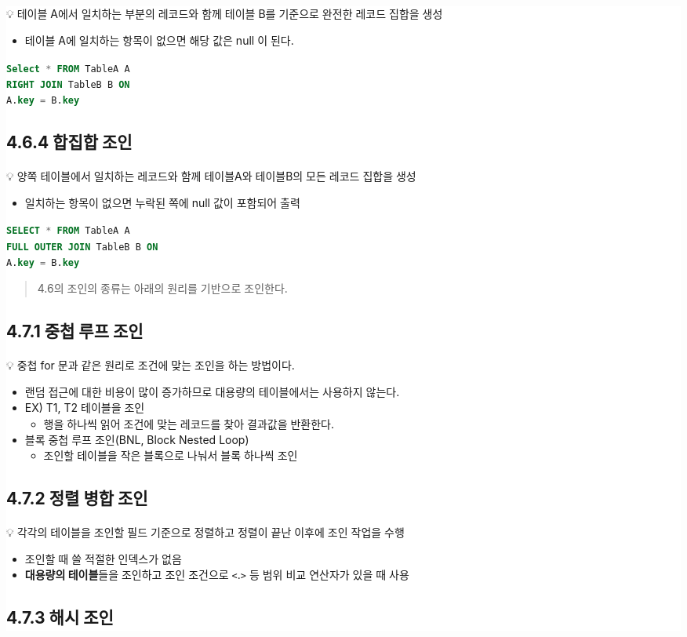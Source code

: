<aside>
💡 테이블 A에서 일치하는 부분의 레코드와 함께 테이블 B를 기준으로 완전한 레코드 집합을 생성

</aside>

- 테이블 A에 일치하는 항목이 없으면 해당 값은 null 이 된다.

```sql
Select * FROM TableA A
RIGHT JOIN TableB B ON
A.key = B.key
```

## 4.6.4 합집합 조인

<aside>
💡 양쪽 테이블에서 일치하는 레코드와 함께 테이블A와 테이블B의 모든 레코드 집합을 생성

</aside>

- 일치하는 항목이 없으면 누락된 쪽에 null 값이 포함되어 출력

```sql
SELECT * FROM TableA A
FULL OUTER JOIN TableB B ON
A.key = B.key 
```

> 4.6의 조인의 종류는 아래의 원리를 기반으로 조인한다.
> 

## 4.7.1 중첩 루프 조인

<aside>
💡 중첩 for 문과 같은 원리로 조건에 맞는 조인을 하는 방법이다.

</aside>

- 랜덤 접근에 대한 비용이 많이 증가하므로 대용량의 테이블에서는 사용하지 않는다.
- EX) T1, T2 테이블을 조인
    - 행을 하나씩 읽어 조건에 맞는 레코드를 찾아 결과값을 반환한다.
- 블록 중첩 루프 조인(BNL, Block Nested Loop)
    - 조인할 테이블을 작은 블록으로 나눠서 블록 하나씩 조인
    

## 4.7.2 정렬 병합 조인

<aside>
💡 각각의 테이블을 조인할 필드 기준으로 정렬하고 정렬이 끝난 이후에 조인 작업을 수행

</aside>

- 조인할 때 쓸 적절한 인덱스가 없음
- **대용량의 테이블**들을 조인하고 조인 조건으로 `<`.`>` 등 범위 비교 연산자가 있을 때 사용

## 4.7.3 해시 조인

